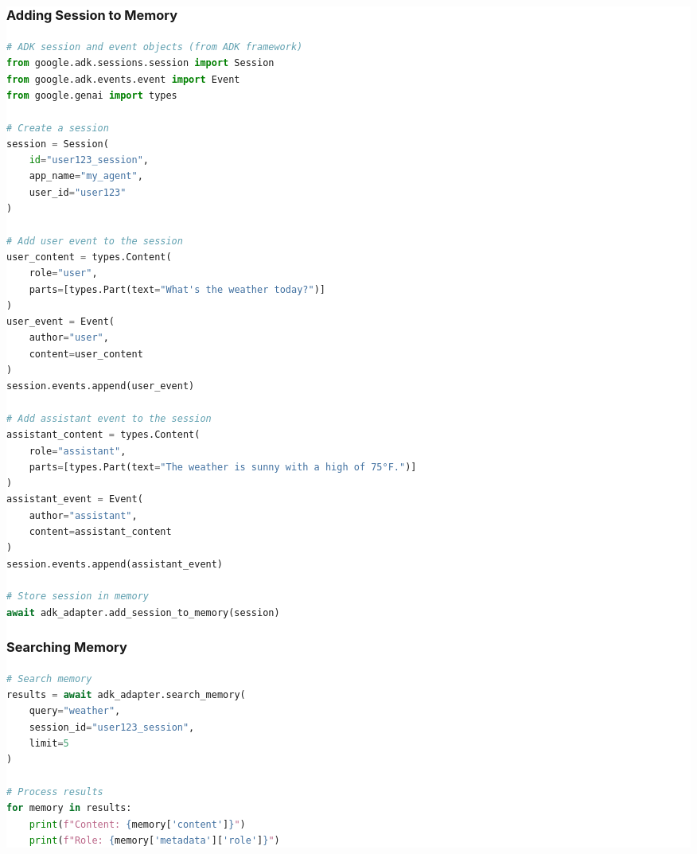 ### Adding Session to Memory

```python
# ADK session and event objects (from ADK framework)
from google.adk.sessions.session import Session
from google.adk.events.event import Event
from google.genai import types

# Create a session
session = Session(
    id="user123_session",
    app_name="my_agent",
    user_id="user123"
)

# Add user event to the session
user_content = types.Content(
    role="user",
    parts=[types.Part(text="What's the weather today?")]
)
user_event = Event(
    author="user",
    content=user_content
)
session.events.append(user_event)

# Add assistant event to the session
assistant_content = types.Content(
    role="assistant",
    parts=[types.Part(text="The weather is sunny with a high of 75°F.")]
)
assistant_event = Event(
    author="assistant",
    content=assistant_content
)
session.events.append(assistant_event)

# Store session in memory
await adk_adapter.add_session_to_memory(session)
```

### Searching Memory

```python
# Search memory
results = await adk_adapter.search_memory(
    query="weather",
    session_id="user123_session",
    limit=5
)

# Process results
for memory in results:
    print(f"Content: {memory['content']}")
    print(f"Role: {memory['metadata']['role']}")
```
